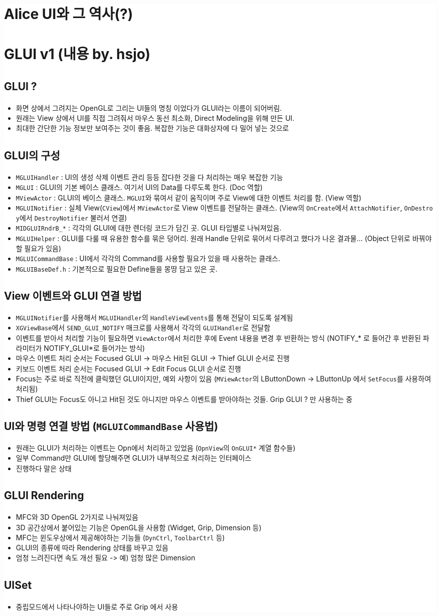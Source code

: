 # Alice UI와 그 역사(?)

# GLUI v1 (내용 by. hsjo)

## GLUI ?
* 화면 상에서 그려지는 OpenGL로 그리는 UI들의 명칭 이었다가 GLUI라는 이름이 되어버림.
* 원래는 View 상에서 UI를 직접 그려줘서 마우스 동선 최소화, Direct Modeling을 위해 만든 UI. 
* 최대한 간단한 기능 정보만 보여주는 것이 좋음. 복잡한 기능은 대화상자에 다 밀어 넣는 것으로

## GLUI의 구성
* `MGLUIHandler` : UI의 생성 삭제 이벤트 관리 등등 잡다한 것을 다 처리하는 매우 복잡한 기능
* `MGLUI` : GLUI의 기본 베이스 클래스. 여기서 UI의 Data를 다루도록 한다. (Doc 역할)
* `MViewActor` : GLUI의 베이스 클래스. `MGLUI`와 묶여서 같이 움직이며 주로 View에 대한 이벤트 처리를 함. (View 역할)
* `MGLUINotifier` : 실체 View(`CView`)에서 `MViewActor`로 View 이벤트를 전달하는 클래스. (View의 `OnCreate`에서 `AttachNotifier`, `OnDestroy`에서 `DestroyNotifier` 불러서 연결)
* `MIDGLUIRndrB_*` : 각각의 GLUI에 대한 렌더링 코드가 담긴 곳. GLUI 타입별로 나눠져있음.
* `MGLUIHelper` : GLUI를 다룰 때 유용한 함수를 묶은 덩어리. 원래 Handle 단위로 묶어서 다루려고 했다가 나온 결과물... (Object 단위로 바꿔야할 필요가 있음)
* `MGLUICommandBase` : UI에서 각각의 Command를 사용할 필요가 있을 때 사용하는 클래스. 
* `MGLUIBaseDef.h` : 기본적으로 필요한 Define들을 몽땅 담고 있은 곳.

## View 이벤트와 GLUI 연결 방법
* `MGLUINotifier`를 사용해서 `MGLUIHandler`의 `HandleViewEvents`를 통해 전달이 되도록 설계됨
* `XGViewBase`에서 `SEND_GLUI_NOTIFY` 매크로를 사용해서 각각의 `GLUIHandler`로 전달함
* 이벤트를 받아서 처리할 기능이 필요하면 `ViewActor`에서 처리한 후에 Event 내용을 변경 후 반환하는 방식 (NOTIFY_* 로 들어간 후 반환된 파라미터가 NOTIFY_GLUI*로 들어가는 방식)
* 마우스 이벤트 처리 순서는 Focused GLUI -> 마우스 Hit된 GLUI -> Thief GLUI 순서로 진행
* 키보드 이벤트 처리 순서는 Focused GLUI -> Edit Focus GLUI 순서로 진행
* Focus는 주로 바로 직전에 클릭했던 GLUI이지만, 예외 사항이 있음 (`MViewActor`의 LButtonDown -> LButtonUp 에서 `SetFocus`를 사용하여 처리됨)
* Thief GLUI는 Focus도 아니고 Hit된 것도 아니지만 마우스 이벤트를 받아야하는 것들. Grip GLUI ? 만 사용하는 중

## UI와 명령 연결 방법 (`MGLUICommandBase` 사용법)
* 원래는 GLUI가 처리하는 이벤트는 Opn에서 처리하고 있었음 (`OpnView`의 `OnGLUI*` 계열 함수들)
* 일부 Command만 GLUI에 할당해주면 GLUI가 내부적으로 처리하는 인터페이스
* 진행하다 말은 상태

## GLUI Rendering
* MFC와 3D OpenGL 2가지로 나눠져있음
* 3D 공간상에서 붙어있는 기능은 OpenGL을 사용함 (Widget, Grip, Dimension 등)
* MFC는 윈도우상에서 제공해야하는 기능들 (`DynCtrl`, `ToolbarCtrl` 등)
* GLUI의 종류에 따라 Rendering 상태를 바꾸고 있음
* 엄청 느려진다면 속도 개선 필요 -> 예) 엄청 많은 Dimension

## UISet
* 중립모드에서 나타나야하는 UI들로 주로 Grip 에서 사용
